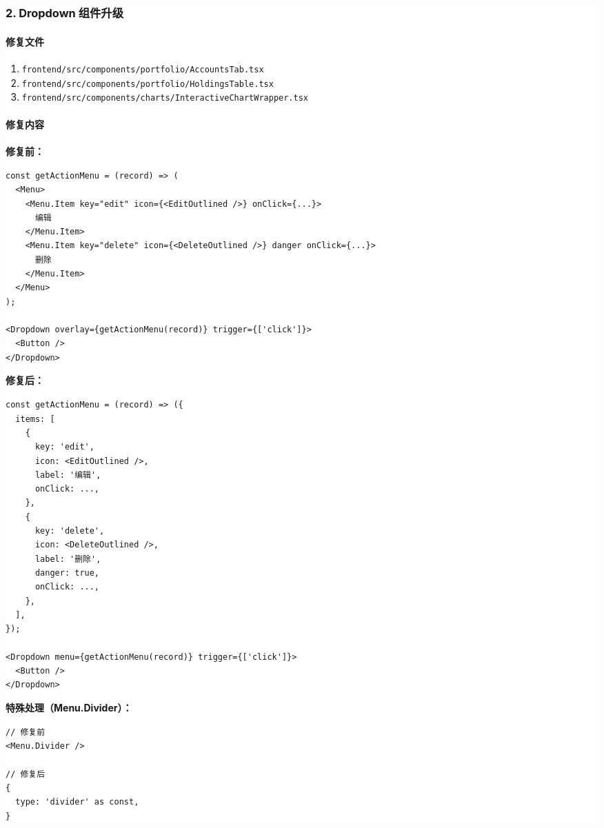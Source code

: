### 2. Dropdown 组件升级

#### 修复文件
1. `frontend/src/components/portfolio/AccountsTab.tsx`
2. `frontend/src/components/portfolio/HoldingsTable.tsx`
3. `frontend/src/components/charts/InteractiveChartWrapper.tsx`

#### 修复内容

**修复前：**
```tsx
const getActionMenu = (record) => (
  <Menu>
    <Menu.Item key="edit" icon={<EditOutlined />} onClick={...}>
      编辑
    </Menu.Item>
    <Menu.Item key="delete" icon={<DeleteOutlined />} danger onClick={...}>
      删除
    </Menu.Item>
  </Menu>
);

<Dropdown overlay={getActionMenu(record)} trigger={['click']}>
  <Button />
</Dropdown>
```

**修复后：**
```tsx
const getActionMenu = (record) => ({
  items: [
    {
      key: 'edit',
      icon: <EditOutlined />,
      label: '编辑',
      onClick: ...,
    },
    {
      key: 'delete',
      icon: <DeleteOutlined />,
      label: '删除',
      danger: true,
      onClick: ...,
    },
  ],
});

<Dropdown menu={getActionMenu(record)} trigger={['click']}>
  <Button />
</Dropdown>
```

**特殊处理（Menu.Divider）：**
```tsx
// 修复前
<Menu.Divider />

// 修复后
{
  type: 'divider' as const,
}
```
